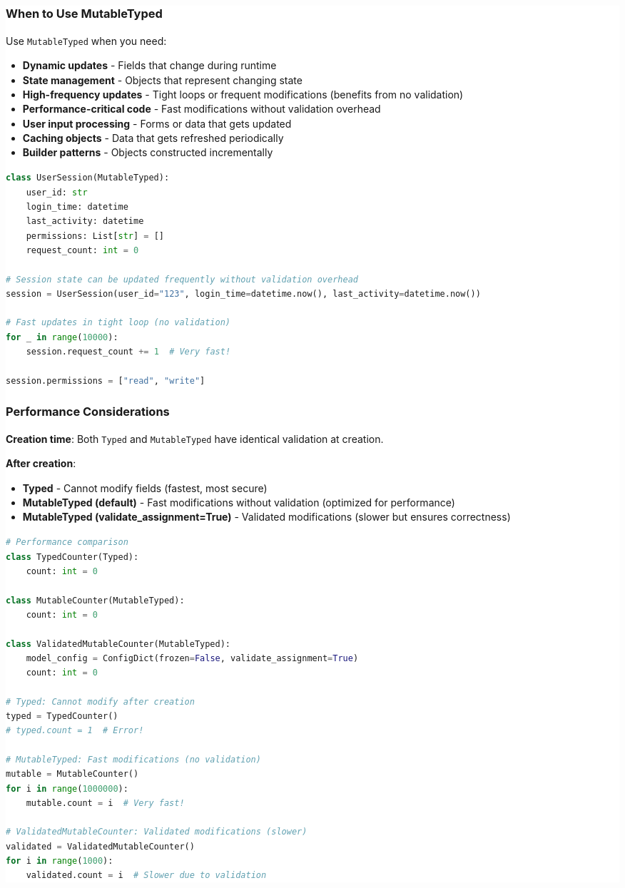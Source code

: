 ### When to Use MutableTyped

Use `MutableTyped` when you need:
- **Dynamic updates** - Fields that change during runtime
- **State management** - Objects that represent changing state
- **High-frequency updates** - Tight loops or frequent modifications (benefits from no validation)
- **Performance-critical code** - Fast modifications without validation overhead
- **User input processing** - Forms or data that gets updated
- **Caching objects** - Data that gets refreshed periodically
- **Builder patterns** - Objects constructed incrementally

```python
class UserSession(MutableTyped):
    user_id: str
    login_time: datetime
    last_activity: datetime
    permissions: List[str] = []
    request_count: int = 0

# Session state can be updated frequently without validation overhead
session = UserSession(user_id="123", login_time=datetime.now(), last_activity=datetime.now())

# Fast updates in tight loop (no validation)
for _ in range(10000):
    session.request_count += 1  # Very fast!

session.permissions = ["read", "write"]
```

### Performance Considerations

**Creation time**: Both `Typed` and `MutableTyped` have identical validation at creation.

**After creation**:
- **Typed** - Cannot modify fields (fastest, most secure)
- **MutableTyped (default)** - Fast modifications without validation (optimized for performance)
- **MutableTyped (validate_assignment=True)** - Validated modifications (slower but ensures correctness)

```python
# Performance comparison
class TypedCounter(Typed):
    count: int = 0

class MutableCounter(MutableTyped):
    count: int = 0

class ValidatedMutableCounter(MutableTyped):
    model_config = ConfigDict(frozen=False, validate_assignment=True)
    count: int = 0

# Typed: Cannot modify after creation
typed = TypedCounter()
# typed.count = 1  # Error!

# MutableTyped: Fast modifications (no validation)
mutable = MutableCounter()
for i in range(1000000):
    mutable.count = i  # Very fast!

# ValidatedMutableCounter: Validated modifications (slower)
validated = ValidatedMutableCounter()
for i in range(1000):
    validated.count = i  # Slower due to validation
```
